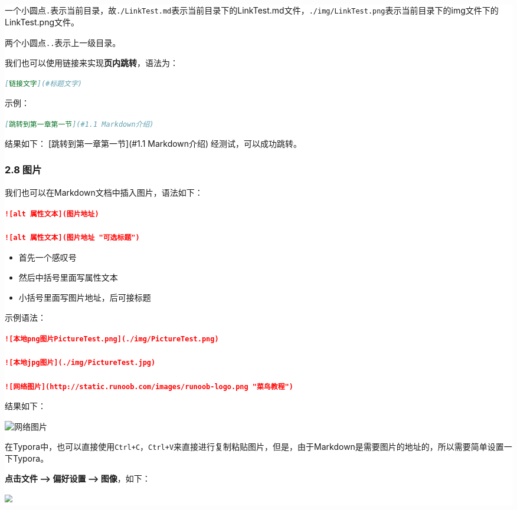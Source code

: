 一个小圆点`.`表示当前目录，故`./LinkTest.md`表示当前目录下的LinkTest.md文件，`./img/LinkTest.png`表示当前目录下的img文件下的LinkTest.png文件。

两个小圆点`..`表示上一级目录。

我们也可以使用链接来实现**页内跳转**，语法为：

```markdown
[链接文字](#标题文字)
```


示例：

```markdown
[跳转到第一章第一节](#1.1 Markdown介绍)
```

结果如下：
[跳转到第一章第一节](#1.1 Markdown介绍)
经测试，可以成功跳转。

### 2.8 图片

我们也可以在Markdown文档中插入图片，语法如下：

```markdown
![alt 属性文本](图片地址)

![alt 属性文本](图片地址 "可选标题")
```

- 首先一个感叹号

- 然后中括号里面写属性文本

- 小括号里面写图片地址，后可接标题

	

示例语法：

```markdown
![本地png图片PictureTest.png](./img/PictureTest.png)

![本地jpg图片](./img/PictureTest.jpg)

![网络图片](http://static.runoob.com/images/runoob-logo.png "菜鸟教程")
```


结果如下：

![网络图片](http://static.runoob.com/images/runoob-logo.png "菜鸟教程")





在Typora中，也可以直接使用`Ctrl+C`，`Ctrl+V`来直接进行复制粘贴图片，但是，由于Markdown是需要图片的地址的，所以需要简单设置一下Typora。

**点击文件 --> 偏好设置 --> 图像**，如下：

<img src="D:/`Programme_tool/Typora/picture/watermark,type_ZmFuZ3poZW5naGVpdGk,shadow_10,text_aHR0cHM6Ly9ibG9nLmNzZG4ubmV0L3FxXzQxMjYxMjUx,size_16,color_FFFFFF,t_70-16490693660272.png" style="zoom:80%;" />
